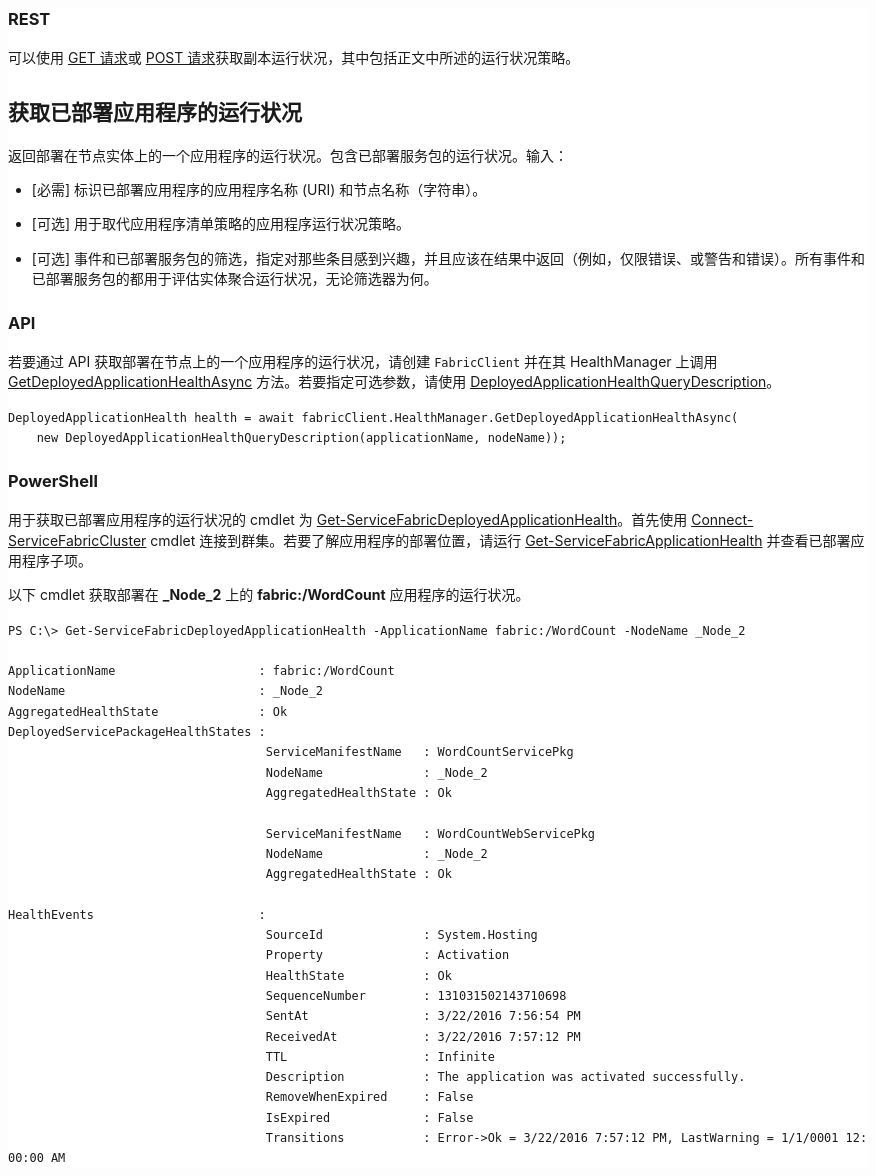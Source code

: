 ### REST
可以使用 [GET 请求](https://msdn.microsoft.com/zh-cn/library/azure/dn707673.aspx)或 [POST 请求](https://msdn.microsoft.com/zh-cn/library/azure/dn707641.aspx)获取副本运行状况，其中包括正文中所述的运行状况策略。

## 获取已部署应用程序的运行状况
返回部署在节点实体上的一个应用程序的运行状况。包含已部署服务包的运行状况。输入：

- [必需] 标识已部署应用程序的应用程序名称 (URI) 和节点名称（字符串）。

- [可选] 用于取代应用程序清单策略的应用程序运行状况策略。

- [可选] 事件和已部署服务包的筛选，指定对那些条目感到兴趣，并且应该在结果中返回（例如，仅限错误、或警告和错误）。所有事件和已部署服务包的都用于评估实体聚合运行状况，无论筛选器为何。

### API
若要通过 API 获取部署在节点上的一个应用程序的运行状况，请创建 `FabricClient` 并在其 HealthManager 上调用 [GetDeployedApplicationHealthAsync](https://msdn.microsoft.com/zh-cn/library/azure/system.fabric.fabricclient.healthclient.getdeployedapplicationhealthasync.aspx) 方法。若要指定可选参数，请使用 [DeployedApplicationHealthQueryDescription](https://msdn.microsoft.com/zh-cn/library/azure/system.fabric.description.deployedapplicationhealthquerydescription.aspx)。

	DeployedApplicationHealth health = await fabricClient.HealthManager.GetDeployedApplicationHealthAsync(
    	new DeployedApplicationHealthQueryDescription(applicationName, nodeName));

### PowerShell
用于获取已部署应用程序的运行状况的 cmdlet 为 [Get-ServiceFabricDeployedApplicationHealth](https://msdn.microsoft.com/zh-cn/library/mt163523.aspx)。首先使用 [Connect-ServiceFabricCluster](https://msdn.microsoft.com/zh-cn/library/mt125938.aspx) cmdlet 连接到群集。若要了解应用程序的部署位置，请运行 [Get-ServiceFabricApplicationHealth](https://msdn.microsoft.com/zh-cn/library/mt125976.aspx) 并查看已部署应用程序子项。

以下 cmdlet 获取部署在 **_Node_2** 上的 **fabric:/WordCount** 应用程序的运行状况。

	PS C:\> Get-ServiceFabricDeployedApplicationHealth -ApplicationName fabric:/WordCount -NodeName _Node_2

	ApplicationName                    : fabric:/WordCount
	NodeName                           : _Node_2
	AggregatedHealthState              : Ok
	DeployedServicePackageHealthStates :
                                     	ServiceManifestName   : WordCountServicePkg
                                     	NodeName              : _Node_2
                                     	AggregatedHealthState : Ok

                                     	ServiceManifestName   : WordCountWebServicePkg
                                     	NodeName              : _Node_2
                                     	AggregatedHealthState : Ok

	HealthEvents                       :
                                     	SourceId              : System.Hosting
                                     	Property              : Activation
                                     	HealthState           : Ok
                                     	SequenceNumber        : 131031502143710698
                                     	SentAt                : 3/22/2016 7:56:54 PM
                                     	ReceivedAt            : 3/22/2016 7:57:12 PM
                                     	TTL                   : Infinite
                                     	Description           : The application was activated successfully.
                                     	RemoveWhenExpired     : False
                                     	IsExpired             : False
                                     	Transitions           : Error->Ok = 3/22/2016 7:57:12 PM, LastWarning = 1/1/0001 12:00:00 AM


[1]: ./media/service-fabric-view-entities-aggregated-health/servicefabric-explorer-cluster-health.png